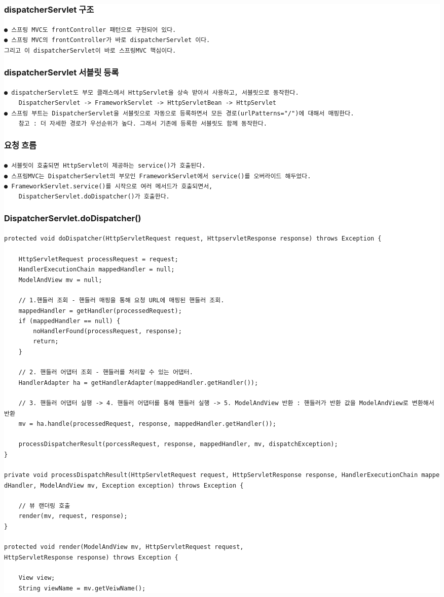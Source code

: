 ### dispatcherServlet 구조
    ● 스프링 MVC도 frontController 패턴으로 구현되어 있다.
    ● 스프링 MVC의 frontController가 바로 dispatcherServlet 이다.
    그리고 이 dispatcherServlet이 바로 스프링MVC 핵심이다.

### dispatcherServlet 서블릿 등록  
    ● dispatcherServlet도 부모 클래스에서 HttpServlet을 상속 받아서 사용하고, 서블릿으로 동작한다.
        DispatcherServlet -> FrameworkServlet -> HttpServletBean -> HttpServlet
    ● 스프링 부트는 DispatcherServlet을 서블릿으로 자동으로 등록하면서 모든 경로(urlPatterns="/")에 대해서 매핑한다.
        참고 : 더 자세한 경로가 우선순위가 높다. 그래서 기존에 등록한 서블릿도 함께 동작한다.

### 요청 흐름
    ● 서블릿이 호출되면 HttpServlet이 제공하는 service()가 호출된다.
    ● 스프링MVC는 DispatcherServlet의 부모인 FrameworkServlet에서 service()를 오버라이드 해두었다.
    ● FrameworkServlet.service()를 시작으로 여러 메서드가 호출되면서,
        DispatcherServlet.doDispatcher()가 호출한다.

### DispatcherServlet.doDispatcher()
    protected void doDispatcher(HttpServletRequest request, HttpservletResponse response) throws Exception {
        
        HttpServletRequest processRequest = request;
        HandlerExecutionChain mappedHandler = null;
        ModelAndView mv = null;

        // 1.핸들러 조회 - 핸들러 매핑을 통해 요청 URL에 매핑된 핸들러 조회.
        mappedHandler = getHandler(processedRequest);
        if (mappedHandler == null) {
            noHandlerFound(processRequest, response);
            return;
        }

        // 2. 핸들러 어댑터 조회 - 핸들러를 처리할 수 있는 어댑터.
        HandlerAdapter ha = getHandlerAdapter(mappedHandler.getHandler());

        // 3. 핸들러 어댑터 실행 -> 4. 핸들러 어댑터를 통해 핸들러 실행 -> 5. ModelAndView 반환 : 핸들러가 반환 값을 ModelAndView로 변환해서 반환
        mv = ha.handle(processedRequest, response, mappedHandler.getHandler());

        processDispatcherResult(porcessRequest, response, mappedHandler, mv, dispatchException);
    }

    private void processDispatchResult(HttpServletRequest request, HttpServletResponse response, HandlerExecutionChain mappedHandler, ModelAndView mv, Exception exception) throws Exception {

        // 뷰 랜더링 호출
        render(mv, request, response);
    }

    protected void render(ModelAndView mv, HttpServletRequest request, 
    HttpServletResponse response) throws Exception {

        View view;
        String viewName = mv.getVeiwName();
